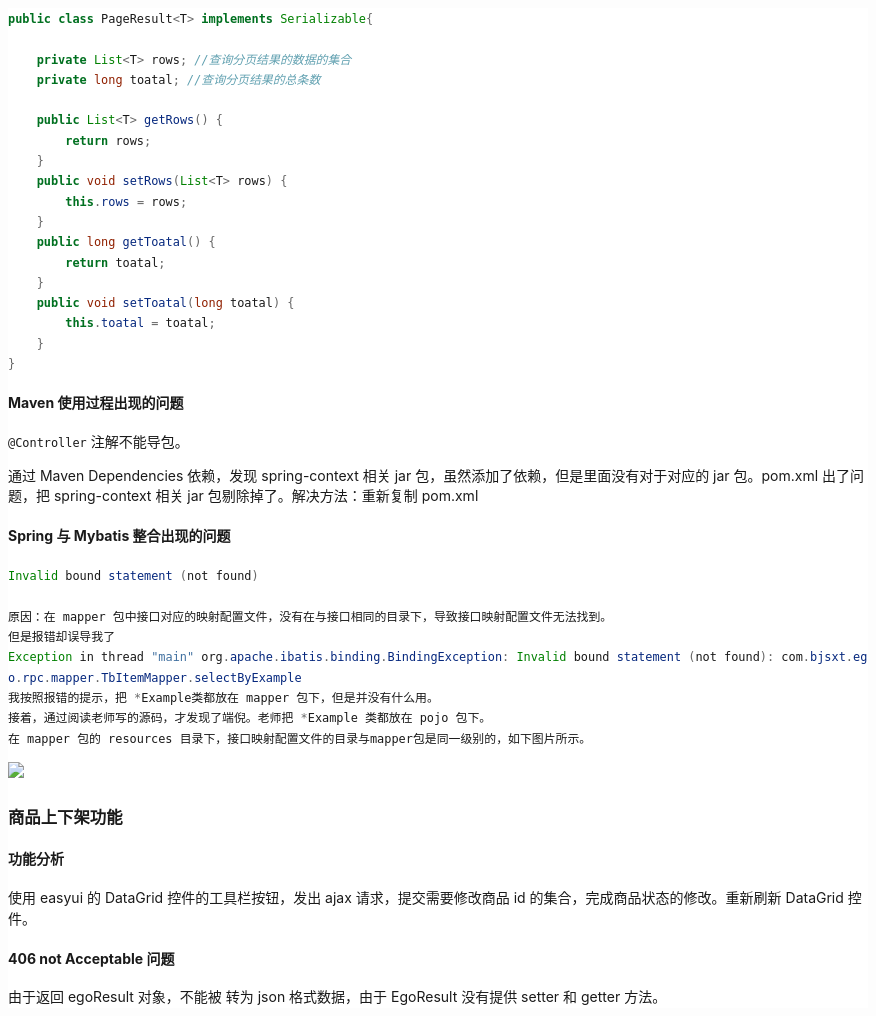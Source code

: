 ```java
public class PageResult<T> implements Serializable{
	
	private List<T> rows; //查询分页结果的数据的集合
	private long toatal; //查询分页结果的总条数 
	
	public List<T> getRows() {
		return rows;
	}
	public void setRows(List<T> rows) {
		this.rows = rows;
	}
	public long getToatal() {
		return toatal;
	}
	public void setToatal(long toatal) {
		this.toatal = toatal;
	}
}
```



#### Maven 使用过程出现的问题 ####

`@Controller` 注解不能导包。

通过 Maven Dependencies 依赖，发现 spring-context 相关 jar 包，虽然添加了依赖，但是里面没有对于对应的 jar 包。pom.xml 出了问题，把 spring-context 相关 jar 包剔除掉了。解决方法：重新复制 pom.xml

#### Spring 与 Mybatis 整合出现的问题 ####

```java
Invalid bound statement (not found)

原因：在 mapper 包中接口对应的映射配置文件，没有在与接口相同的目录下，导致接口映射配置文件无法找到。
但是报错却误导我了
Exception in thread "main" org.apache.ibatis.binding.BindingException: Invalid bound statement (not found): com.bjsxt.ego.rpc.mapper.TbItemMapper.selectByExample
我按照报错的提示，把 *Example类都放在 mapper 包下，但是并没有什么用。
接着，通过阅读老师写的源码，才发现了端倪。老师把 *Example 类都放在 pojo 包下。
在 mapper 包的 resources 目录下，接口映射配置文件的目录与mapper包是同一级别的，如下图片所示。
```

![](http://img.zwer.xyz/mybatis%20-unbund.png)

### 商品上下架功能 ###

#### 功能分析 ####

使用 easyui 的 DataGrid 控件的工具栏按钮，发出 ajax 请求，提交需要修改商品 id  的集合，完成商品状态的修改。重新刷新 DataGrid 控件。

#### 406 not Acceptable 问题 ####

由于返回 egoResult 对象，不能被 转为 json 格式数据，由于 EgoResult 没有提供 setter 和 getter 方法。
